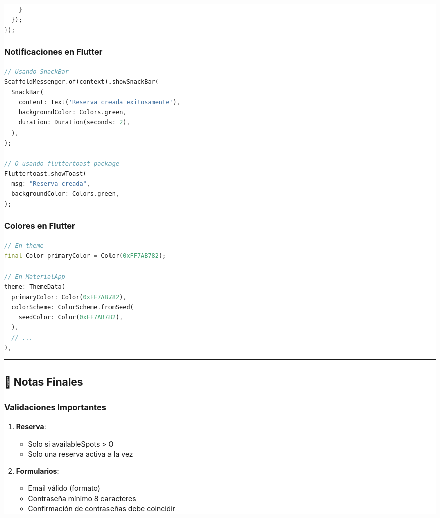 ```dart
    }
  });
});
```

### Notificaciones en Flutter

```dart
// Usando SnackBar
ScaffoldMessenger.of(context).showSnackBar(
  SnackBar(
    content: Text('Reserva creada exitosamente'),
    backgroundColor: Colors.green,
    duration: Duration(seconds: 2),
  ),
);

// O usando fluttertoast package
Fluttertoast.showToast(
  msg: "Reserva creada",
  backgroundColor: Colors.green,
);
```

### Colores en Flutter

```dart
// En theme
final Color primaryColor = Color(0xFF7AB782);

// En MaterialApp
theme: ThemeData(
  primaryColor: Color(0xFF7AB782),
  colorScheme: ColorScheme.fromSeed(
    seedColor: Color(0xFF7AB782),
  ),
  // ...
),
```

---

## 📝 Notas Finales

### Validaciones Importantes

1. **Reserva**:
    - Solo si availableSpots > 0
    - Solo una reserva activa a la vez

2. **Formularios**:
    - Email válido (formato)
    - Contraseña mínimo 8 caracteres
    - Confirmación de contraseñas debe coincidir
